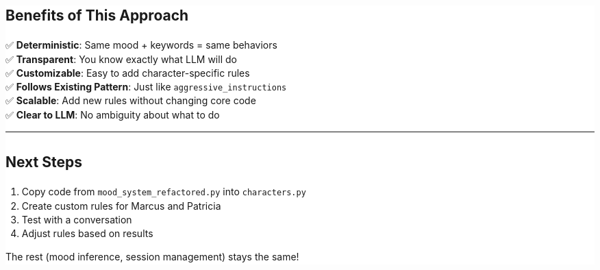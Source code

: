 
## Benefits of This Approach

✅ **Deterministic**: Same mood + keywords = same behaviors  
✅ **Transparent**: You know exactly what LLM will do  
✅ **Customizable**: Easy to add character-specific rules  
✅ **Follows Existing Pattern**: Just like `aggressive_instructions`  
✅ **Scalable**: Add new rules without changing core code  
✅ **Clear to LLM**: No ambiguity about what to do  

---

## Next Steps

1. Copy code from `mood_system_refactored.py` into `characters.py`
2. Create custom rules for Marcus and Patricia
3. Test with a conversation
4. Adjust rules based on results

The rest (mood inference, session management) stays the same!

